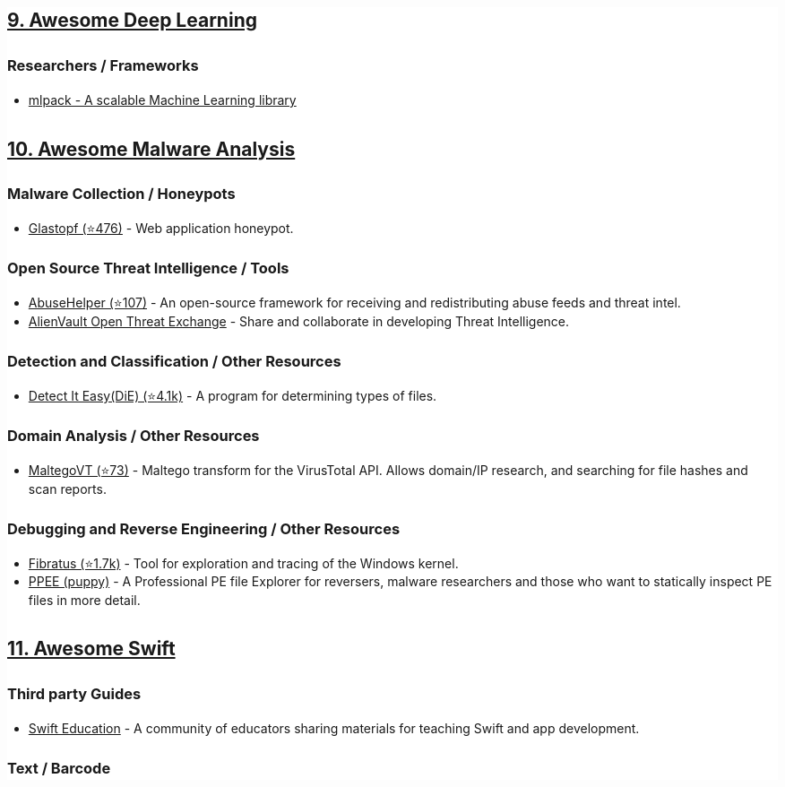 ## [9. Awesome Deep Learning](/content/ChristosChristofidis/awesome-deep-learning/week/README.md)

### Researchers / Frameworks

*   [mlpack - A scalable Machine Learning library](http://mlpack.org/)

## [10. Awesome Malware Analysis](/content/rshipp/awesome-malware-analysis/week/README.md)

### Malware Collection / Honeypots

*   [Glastopf (⭐476)](https://github.com/mushorg/glastopf) - Web application honeypot.

### Open Source Threat Intelligence / Tools

*   [AbuseHelper (⭐107)](https://github.com/abusesa/abusehelper) - An open-source
    framework for receiving and redistributing abuse feeds and threat intel.
*   [AlienVault Open Threat Exchange](https://otx.alienvault.com/) - Share and
    collaborate in developing Threat Intelligence.

### Detection and Classification / Other Resources

*   [Detect It Easy(DiE) (⭐4.1k)](https://github.com/horsicq/Detect-It-Easy) - A program for
    determining types of files.

### Domain Analysis / Other Resources

*   [MaltegoVT (⭐73)](https://github.com/michael-yip/MaltegoVT) - Maltego transform
    for the VirusTotal API. Allows domain/IP research, and searching for file
    hashes and scan reports.

### Debugging and Reverse Engineering / Other Resources

*   [Fibratus (⭐1.7k)](https://github.com/rabbitstack/fibratus) - Tool for exploration
    and tracing of the Windows kernel.
*   [PPEE (puppy)](https://www.mzrst.com/) - A Professional PE file Explorer for
    reversers, malware researchers and those who want to statically inspect PE
    files in more detail.

## [11. Awesome Swift](/content/matteocrippa/awesome-swift/week/README.md)

### Third party Guides

*   [Swift Education](https://github.com/swifteducation) - A community of educators sharing materials for teaching Swift and app development.

### Text / Barcode
